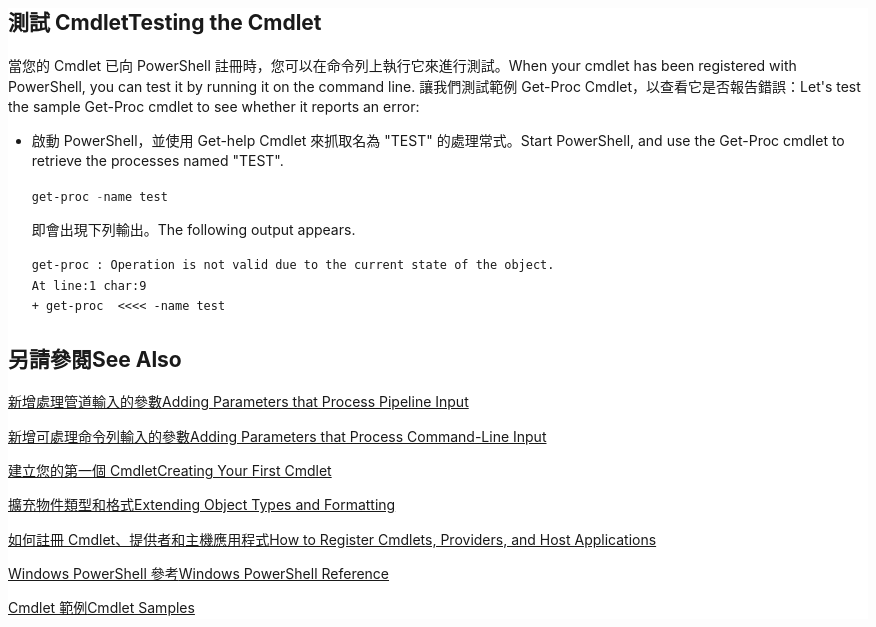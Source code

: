 ## <a name="testing-the-cmdlet"></a><span data-ttu-id="6d52a-170">測試 Cmdlet</span><span class="sxs-lookup"><span data-stu-id="6d52a-170">Testing the Cmdlet</span></span>

<span data-ttu-id="6d52a-171">當您的 Cmdlet 已向 PowerShell 註冊時，您可以在命令列上執行它來進行測試。</span><span class="sxs-lookup"><span data-stu-id="6d52a-171">When your cmdlet has been registered with PowerShell, you can test it by running it on the command line.</span></span> <span data-ttu-id="6d52a-172">讓我們測試範例 Get-Proc Cmdlet，以查看它是否報告錯誤：</span><span class="sxs-lookup"><span data-stu-id="6d52a-172">Let's test the sample Get-Proc cmdlet to see whether it reports an error:</span></span>

- <span data-ttu-id="6d52a-173">啟動 PowerShell，並使用 Get-help Cmdlet 來抓取名為 "TEST" 的處理常式。</span><span class="sxs-lookup"><span data-stu-id="6d52a-173">Start PowerShell, and use the Get-Proc cmdlet to retrieve the processes named "TEST".</span></span>

  ```powershell
  get-proc -name test
  ```

  <span data-ttu-id="6d52a-174">即會出現下列輸出。</span><span class="sxs-lookup"><span data-stu-id="6d52a-174">The following output appears.</span></span>

  ```
  get-proc : Operation is not valid due to the current state of the object.
  At line:1 char:9
  + get-proc  <<<< -name test
  ```

## <a name="see-also"></a><span data-ttu-id="6d52a-175">另請參閱</span><span class="sxs-lookup"><span data-stu-id="6d52a-175">See Also</span></span>

[<span data-ttu-id="6d52a-176">新增處理管道輸入的參數</span><span class="sxs-lookup"><span data-stu-id="6d52a-176">Adding Parameters that Process Pipeline Input</span></span>](./adding-parameters-that-process-pipeline-input.md)

[<span data-ttu-id="6d52a-177">新增可處理命令列輸入的參數</span><span class="sxs-lookup"><span data-stu-id="6d52a-177">Adding Parameters that Process Command-Line Input</span></span>](./adding-parameters-that-process-command-line-input.md)

[<span data-ttu-id="6d52a-178">建立您的第一個 Cmdlet</span><span class="sxs-lookup"><span data-stu-id="6d52a-178">Creating Your First Cmdlet</span></span>](./creating-a-cmdlet-without-parameters.md)

<span data-ttu-id="6d52a-179">[擴充物件類型和格式](/previous-versions/ms714665(v=vs.85))</span><span class="sxs-lookup"><span data-stu-id="6d52a-179">[Extending Object Types and Formatting](/previous-versions/ms714665(v=vs.85))</span></span>

<span data-ttu-id="6d52a-180">[如何註冊 Cmdlet、提供者和主機應用程式](/previous-versions/ms714644(v=vs.85))</span><span class="sxs-lookup"><span data-stu-id="6d52a-180">[How to Register Cmdlets, Providers, and Host Applications](/previous-versions/ms714644(v=vs.85))</span></span>

[<span data-ttu-id="6d52a-181">Windows PowerShell 參考</span><span class="sxs-lookup"><span data-stu-id="6d52a-181">Windows PowerShell Reference</span></span>](../windows-powershell-reference.md)

[<span data-ttu-id="6d52a-182">Cmdlet 範例</span><span class="sxs-lookup"><span data-stu-id="6d52a-182">Cmdlet Samples</span></span>](./cmdlet-samples.md)
